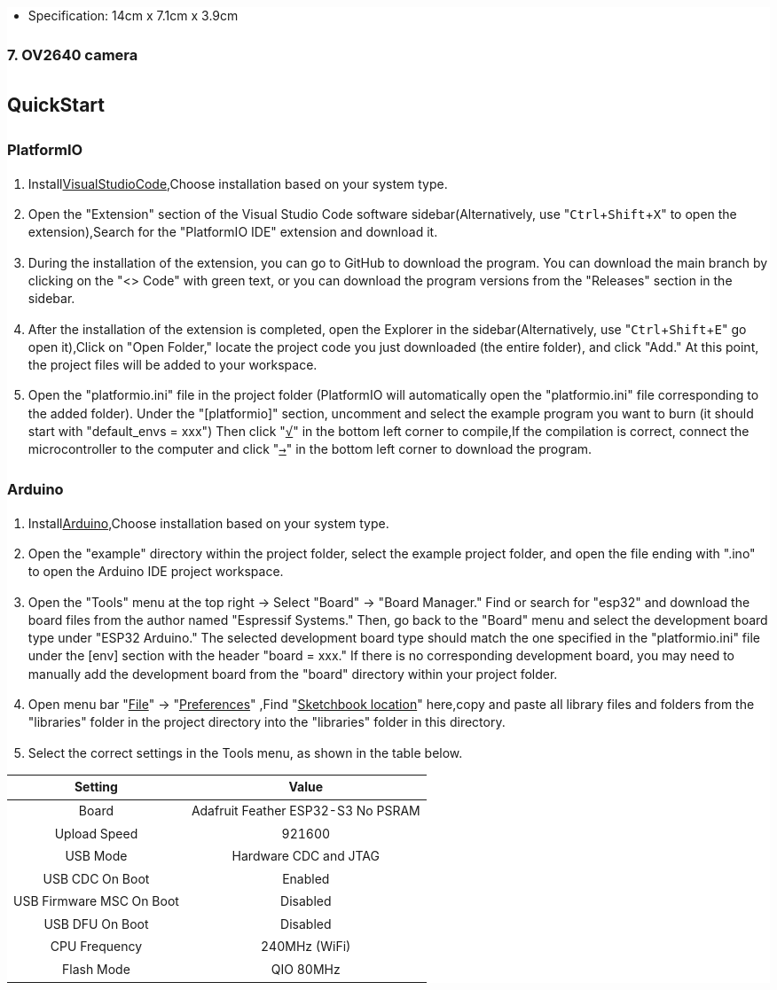 * Specification: 14cm x 7.1cm x 3.9cm

### 7. OV2640 camera

## QuickStart

### PlatformIO
1. Install[VisualStudioCode](https://code.visualstudio.com/Download),Choose installation based on your system type.

2. Open the "Extension" section of the Visual Studio Code software sidebar(Alternatively, use "<kbd>Ctrl</kbd>+<kbd>Shift</kbd>+<kbd>X</kbd>" to open the extension),Search for the "PlatformIO IDE" extension and download it.

3. During the installation of the extension, you can go to GitHub to download the program. You can download the main branch by clicking on the "<> Code" with green text, or you can download the program versions from the "Releases" section in the sidebar.

4. After the installation of the extension is completed, open the Explorer in the sidebar(Alternatively, use "<kbd>Ctrl</kbd>+<kbd>Shift</kbd>+<kbd>E</kbd>" go open it),Click on "Open Folder," locate the project code you just downloaded (the entire folder), and click "Add." At this point, the project files will be added to your workspace.

5. Open the "platformio.ini" file in the project folder (PlatformIO will automatically open the "platformio.ini" file corresponding to the added folder). Under the "[platformio]" section, uncomment and select the example program you want to burn (it should start with "default_envs = xxx") Then click "<kbd>[√](image/4.png)</kbd>" in the bottom left corner to compile,If the compilation is correct, connect the microcontroller to the computer and click "<kbd>[→](image/5.png)</kbd>" in the bottom left corner to download the program.

### Arduino
1. Install[Arduino](https://www.arduino.cc/en/software),Choose installation based on your system type.

2. Open the "example" directory within the project folder, select the example project folder, and open the file ending with ".ino" to open the Arduino IDE project workspace.

3. Open the "Tools" menu at the top right -> Select "Board" -> "Board Manager." Find or search for "esp32" and download the board files from the author named "Espressif Systems." Then, go back to the "Board" menu and select the development board type under "ESP32 Arduino." The selected development board type should match the one specified in the "platformio.ini" file under the [env] section with the header "board = xxx." If there is no corresponding development board, you may need to manually add the development board from the "board" directory within your project folder.

4. Open menu bar "[File](image/6.png)" -> "[Preferences](image/6.png)" ,Find "[Sketchbook location](image/7.png)"  here,copy and paste all library files and folders from the "libraries" folder in the project directory into the "libraries" folder in this directory.

5. Select the correct settings in the Tools menu, as shown in the table below.

| Setting                               | Value                                 |
| :-------------------------------: | :-------------------------------: |
| Board                                | Adafruit Feather ESP32-S3 No PSRAM|
| Upload Speed                     | 921600                               |
| USB Mode                           | Hardware CDC and JTAG     |
| USB CDC On Boot                | Enabled                             |
| USB Firmware MSC On Boot | Disabled                             |
| USB DFU On Boot                | Disabled                             |
| CPU Frequency                   | 240MHz (WiFi)                    |
| Flash Mode                         | QIO 80MHz                         |